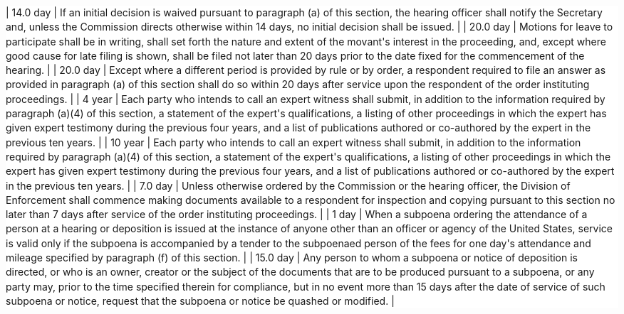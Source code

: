 | 14.0 day   | If an initial decision is waived pursuant to paragraph (a) of this section, the hearing officer shall notify the Secretary and, unless the Commission directs otherwise within 14 days, no initial decision shall be issued.                                                                                                                                                                                                                                                                                                                                                                                                                                                           |
| 20.0 day   | Motions for leave to participate shall be in writing, shall set forth the nature and extent of the movant's interest in the proceeding, and, except where good cause for late filing is shown, shall be filed not later than 20 days prior to the date fixed for the commencement of the hearing.                                                                                                                                                                                                                                                                                                                                                                                      |
| 20.0 day   | Except where a different period is provided by rule or by order, a respondent required to file an answer as provided in paragraph (a) of this section shall do so within 20 days after service upon the respondent of the order instituting proceedings.                                                                                                                                                                                                                                                                                                                                                                                                                               |
| 4 year     | Each party who intends to call an expert witness shall submit, in addition to the information required by paragraph (a)(4) of this section, a statement of the expert's qualifications, a listing of other proceedings in which the expert has given expert testimony during the previous four years, and a list of publications authored or co-authored by the expert in the previous ten years.                                                                                                                                                                                                                                                                                      |
| 10 year    | Each party who intends to call an expert witness shall submit, in addition to the information required by paragraph (a)(4) of this section, a statement of the expert's qualifications, a listing of other proceedings in which the expert has given expert testimony during the previous four years, and a list of publications authored or co-authored by the expert in the previous ten years.                                                                                                                                                                                                                                                                                      |
| 7.0 day    | Unless otherwise ordered by the Commission or the hearing officer, the Division of Enforcement shall commence making documents available to a respondent for inspection and copying pursuant to this section no later than 7 days after service of the order instituting proceedings.                                                                                                                                                                                                                                                                                                                                                                                                  |
| 1 day      | When a subpoena ordering the attendance of a person at a hearing or deposition is issued at the instance of anyone other than an officer or agency of the United States, service is valid only if the subpoena is accompanied by a tender to the subpoenaed person of the fees for one day's attendance and mileage specified by paragraph (f) of this section.                                                                                                                                                                                                                                                                                                                        |
| 15.0 day   | Any person to whom a subpoena or notice of deposition is directed, or who is an owner, creator or the subject of the documents that are to be produced pursuant to a subpoena, or any party may, prior to the time specified therein for compliance, but in no event more than 15 days after the date of service of such subpoena or notice, request that the subpoena or notice be quashed or modified.                                                                                                                                                                                                                                                                               |